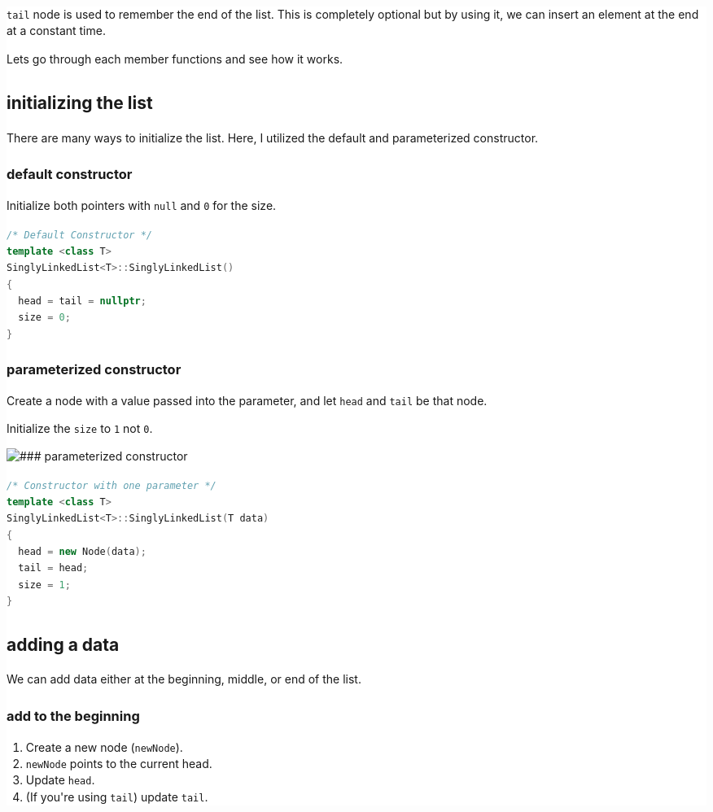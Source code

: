 `tail` node is used to remember the end of the list. This is completely optional but by using it, we can insert an element at the end at a constant time.

Lets go through each member functions and see how it works.

## initializing the list

There are many ways to initialize the list. Here, I utilized the default and parameterized constructor.

### default constructor

Initialize both pointers with `null` and `0` for the size.

```cpp
/* Default Constructor */
template <class T>
SinglyLinkedList<T>::SinglyLinkedList()
{
  head = tail = nullptr;
  size = 0;
}
```

### parameterized constructor

Create a node with a value passed into the parameter, and let `head` and `tail` be that node.

Initialize the `size` to `1` not `0`.

![### parameterized constructor](https://s3.us-west-2.amazonaws.com/secure.notion-static.com/71073f3c-e422-43e2-82f0-bbc3e52e0bb5/sll-constructor-1.png?X-Amz-Algorithm=AWS4-HMAC-SHA256&X-Amz-Credential=AKIAT73L2G45O3KS52Y5%2F20210206%2Fus-west-2%2Fs3%2Faws4_request&X-Amz-Date=20210206T052835Z&X-Amz-Expires=86400&X-Amz-Signature=1ae45f07d61788b9c32dedf9b094b0d7d5f5a4441a1d092a030b58ba1ba1cf69&X-Amz-SignedHeaders=host)

```cpp
/* Constructor with one parameter */
template <class T>
SinglyLinkedList<T>::SinglyLinkedList(T data)
{
  head = new Node(data);
  tail = head;
  size = 1;
}
```

## adding a data

We can add data either at the beginning, middle, or end of the list.

### add to the beginning

1.  Create a new node (`newNode`).
2.  `newNode` points to the current head.
3.  Update `head`.
4.  (If you're using `tail`) update `tail`.
